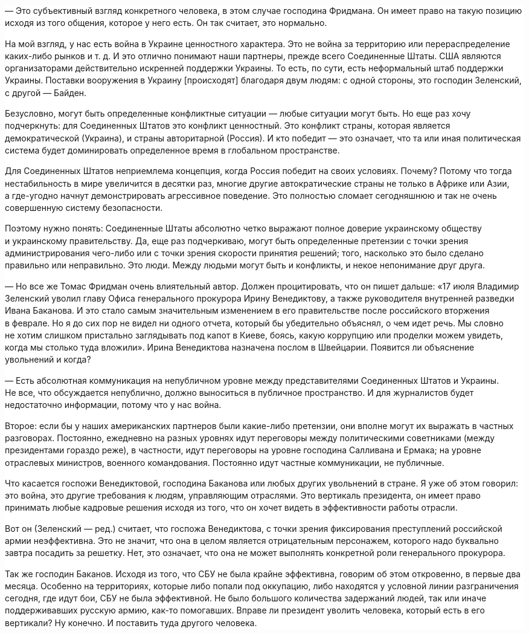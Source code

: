 — Это субъективный взгляд конкретного человека, в этом случае господина Фридмана. Он имеет право на такую позицию исходя из того общения, которое у него есть. Он так считает, это нормально.

На мой взгляд, у нас есть война в Украине ценностного характера. Это не война за территорию или перераспределение каких-либо рынков и т. д. И это отлично понимают наши партнеры, прежде всего Соединенные Штаты. США являются организаторами действительно искренней поддержки Украины. То есть, по сути, есть неформальный штаб поддержки Украины. Поставки вооружения в Украину [происходят] благодаря двум людям: с одной стороны, это господин Зеленский, с другой — Байден.

Безусловно, могут быть определенные конфликтные ситуации — любые ситуации могут быть. Но еще раз хочу подчеркнуть: для Соединенных Штатов это конфликт ценностный. Это конфликт страны, которая является демократической (Украина), и страны авторитарной (Россия). И кто победит — это означает, что та или иная политическая система будет доминировать определенное время в глобальном пространстве.

Для Соединенных Штатов неприемлема концепция, когда Россия победит на своих условиях. Почему? Потому что тогда нестабильность в мире увеличится в десятки раз, многие другие автократические страны не только в Африке или Азии, а где-угодно начнут демонстрировать агрессивное поведение. Это полностью сломает сегодняшнюю и так не очень совершенную систему безопасности.

Поэтому нужно понять: Соединенные Штаты абсолютно четко выражают полное доверие украинскому обществу и украинскому правительству. Да, еще раз подчеркиваю, могут быть определенные претензии с точки зрения администрирования чего-либо или с точки зрения скорости принятия решений; того, насколько это было сделано правильно или неправильно. Это люди. Между людьми могут быть и конфликты, и некое непонимание друг друга.

— Но все же Томас Фридман очень влиятельный автор. Должен процитировать, что он пишет дальше: «17 июля Владимир Зеленский уволил главу Офиса генерального прокурора Ирину Венедиктову, а также руководителя внутренней разведки Ивана Баканова. И это стало самым значительным изменением в его правительстве после российского вторжения в феврале. Но я до сих пор не видел ни одного отчета, который бы убедительно объяснял, о чем идет речь. Мы словно не хотим слишком пристально заглядывать под капот в Киеве, боясь, какую коррупцию или проделки можем увидеть, когда мы столько туда вложили». Ирина Венедиктова назначена послом в Швейцарии. Появится ли объяснение увольнений и когда?

— Есть абсолютная коммуникация на непубличном уровне между представителями Соединенных Штатов и Украины. Не все, что обсуждается непублично, должно выноситься в публичное пространство. И для журналистов будет недостаточно информации, потому что у нас война.

Второе: если бы у наших американских партнеров были какие-либо претензии, они вполне могут их выражать в частных разговорах. Постоянно, ежедневно на разных уровнях идут переговоры между политическими советниками (между президентами гораздо реже), в частности, идут переговоры на уровне господина Салливана и Ермака; на уровне отраслевых министров, военного командования. Постоянно идут частные коммуникации, не публичные.

Что касается госпожи Венедиктовой, господина Баканова или любых других увольнений в стране. Я уже об этом говорил: это война, это другие требования к людям, управляющим отраслями. Это вертикаль президента, он имеет право принимать любые кадровые решения исходя из того, что он хочет видеть в эффективности работы отрасли.

Вот он (Зеленский — ред.) считает, что госпожа Венедиктова, с точки зрения фиксирования преступлений российской армии неэффективна. Это не значит, что она в целом является отрицательным персонажем, которого надо буквально завтра посадить за решетку. Нет, это означает, что она не может выполнять конкретной роли генерального прокурора.

Так же господин Баканов. Исходя из того, что СБУ не была крайне эффективна, говорим об этом откровенно, в первые два месяца. Особенно на территориях, которые либо попали под оккупацию, либо находятся у условной линии разграничения сегодня, где идут бои, СБУ не была эффективной. Не было большого количества задержаний людей, так или иначе поддерживавших русскую армию, как-то помогавших. Вправе ли президент уволить человека, который есть в его вертикали? Ну конечно. И поставить туда другого человека.

